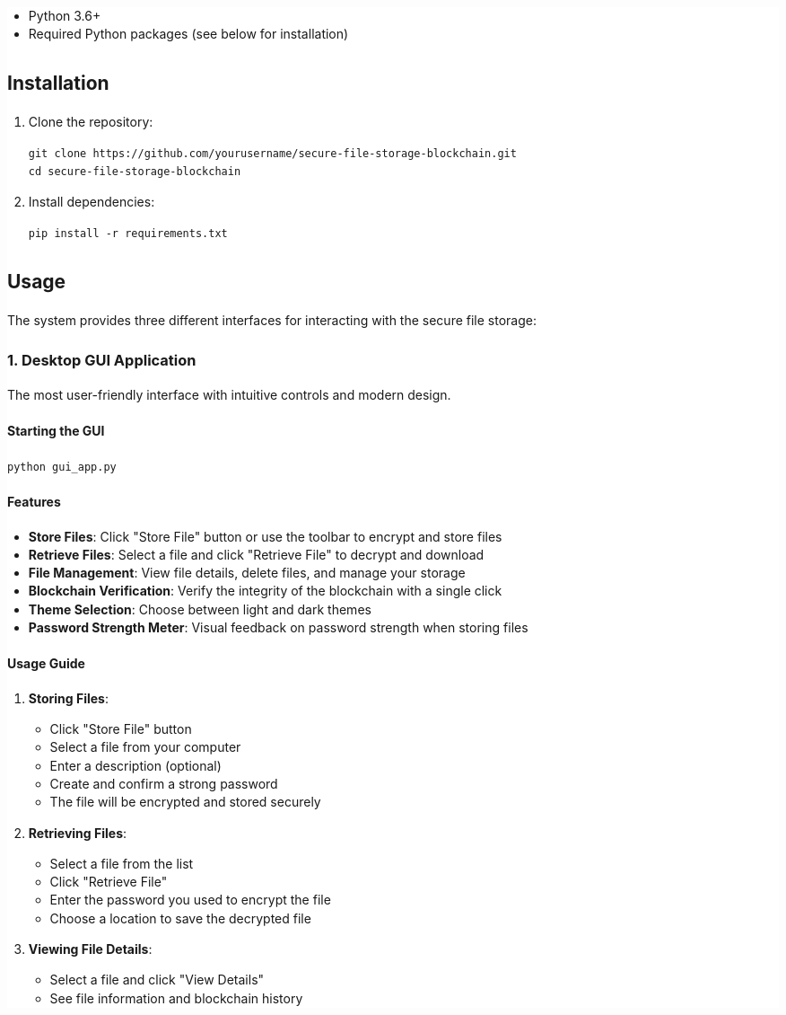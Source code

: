 - Python 3.6+
- Required Python packages (see below for installation)

## Installation

1. Clone the repository:
   ```
   git clone https://github.com/yourusername/secure-file-storage-blockchain.git
   cd secure-file-storage-blockchain
   ```

2. Install dependencies:
   ```
   pip install -r requirements.txt
   ```

## Usage

The system provides three different interfaces for interacting with the secure file storage:

### 1. Desktop GUI Application

The most user-friendly interface with intuitive controls and modern design.

#### Starting the GUI

```
python gui_app.py
```

#### Features

- **Store Files**: Click "Store File" button or use the toolbar to encrypt and store files
- **Retrieve Files**: Select a file and click "Retrieve File" to decrypt and download
- **File Management**: View file details, delete files, and manage your storage
- **Blockchain Verification**: Verify the integrity of the blockchain with a single click
- **Theme Selection**: Choose between light and dark themes
- **Password Strength Meter**: Visual feedback on password strength when storing files

#### Usage Guide

1. **Storing Files**:
   - Click "Store File" button
   - Select a file from your computer
   - Enter a description (optional)
   - Create and confirm a strong password
   - The file will be encrypted and stored securely

2. **Retrieving Files**:
   - Select a file from the list
   - Click "Retrieve File"
   - Enter the password you used to encrypt the file
   - Choose a location to save the decrypted file

3. **Viewing File Details**:
   - Select a file and click "View Details"
   - See file information and blockchain history
